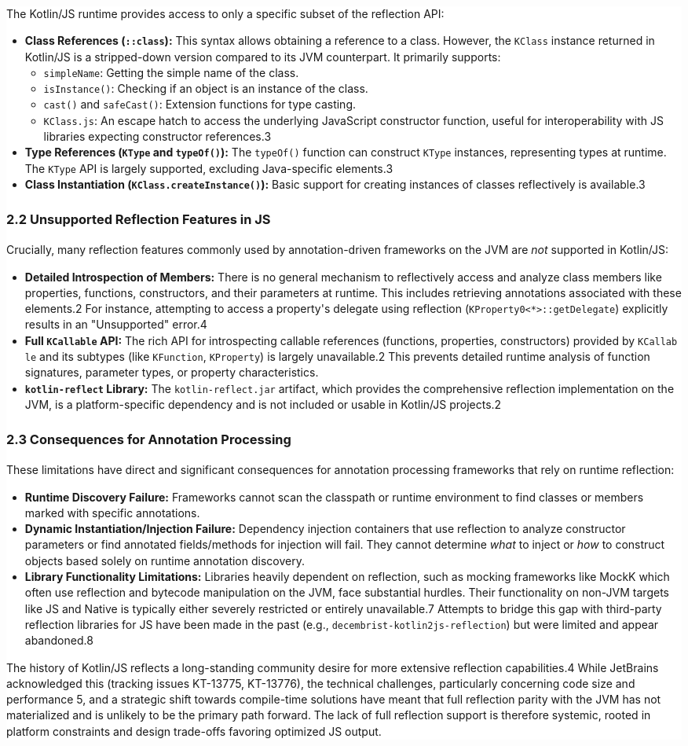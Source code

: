 The Kotlin/JS runtime provides access to only a specific subset of the reflection API:

- **Class References (`::class`):** This syntax allows obtaining a reference to a class. However, the `KClass` instance returned in Kotlin/JS is a stripped-down version compared to its JVM counterpart. It primarily supports:
    - `simpleName`: Getting the simple name of the class.
    - `isInstance()`: Checking if an object is an instance of the class.
    - `cast()` and `safeCast()`: Extension functions for type casting.
    - `KClass.js`: An escape hatch to access the underlying JavaScript constructor function, useful for interoperability with JS libraries expecting constructor references.3
- **Type References (`KType` and `typeOf()`):** The `typeOf()` function can construct `KType` instances, representing types at runtime. The `KType` API is largely supported, excluding Java-specific elements.3
- **Class Instantiation (`KClass.createInstance()`):** Basic support for creating instances of classes reflectively is available.3

### 2.2 Unsupported Reflection Features in JS

Crucially, many reflection features commonly used by annotation-driven frameworks on the JVM are _not_ supported in Kotlin/JS:

- **Detailed Introspection of Members:** There is no general mechanism to reflectively access and analyze class members like properties, functions, constructors, and their parameters at runtime. This includes retrieving annotations associated with these elements.2 For instance, attempting to access a property's delegate using reflection (`KProperty0<*>::getDelegate`) explicitly results in an "Unsupported" error.4
- **Full `KCallable` API:** The rich API for introspecting callable references (functions, properties, constructors) provided by `KCallable` and its subtypes (like `KFunction`, `KProperty`) is largely unavailable.2 This prevents detailed runtime analysis of function signatures, parameter types, or property characteristics.
- **`kotlin-reflect` Library:** The `kotlin-reflect.jar` artifact, which provides the comprehensive reflection implementation on the JVM, is a platform-specific dependency and is not included or usable in Kotlin/JS projects.2

### 2.3 Consequences for Annotation Processing

These limitations have direct and significant consequences for annotation processing frameworks that rely on runtime reflection:

- **Runtime Discovery Failure:** Frameworks cannot scan the classpath or runtime environment to find classes or members marked with specific annotations.
- **Dynamic Instantiation/Injection Failure:** Dependency injection containers that use reflection to analyze constructor parameters or find annotated fields/methods for injection will fail. They cannot determine _what_ to inject or _how_ to construct objects based solely on runtime annotation discovery.
- **Library Functionality Limitations:** Libraries heavily dependent on reflection, such as mocking frameworks like MockK which often use reflection and bytecode manipulation on the JVM, face substantial hurdles. Their functionality on non-JVM targets like JS and Native is typically either severely restricted or entirely unavailable.7 Attempts to bridge this gap with third-party reflection libraries for JS have been made in the past (e.g., `decembrist-kotlin2js-reflection`) but were limited and appear abandoned.8

The history of Kotlin/JS reflects a long-standing community desire for more extensive reflection capabilities.4 While JetBrains acknowledged this (tracking issues KT-13775, KT-13776), the technical challenges, particularly concerning code size and performance 5, and a strategic shift towards compile-time solutions have meant that full reflection parity with the JVM has not materialized and is unlikely to be the primary path forward. The lack of full reflection support is therefore systemic, rooted in platform constraints and design trade-offs favoring optimized JS output.
